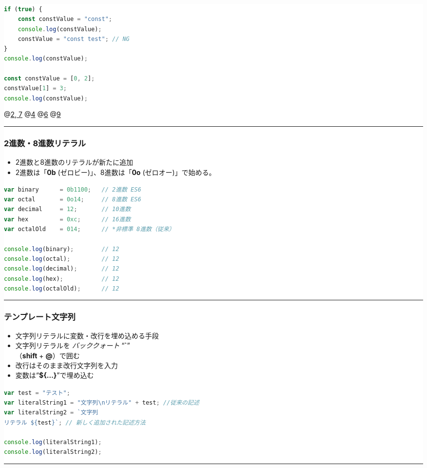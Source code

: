 ```JavaScript
if (true) {
	const constValue = "const";
	console.log(constValue);
	constValue = "const test"; // NG
}
console.log(constValue);

const constValue = [0, 2];
constValue[1] = 3;
console.log(constValue);
```
@[2, 7](定数宣言)
@[4](定数は再代入不可)
@[6](定数だとしても、ブロック外からの参照不可)
@[9](配列の要素は、定数ではない)

---
### 2進数・8進数リテラル
- 2進数と8進数のリテラルが新たに追加
- 2進数は「**0b** (ゼロビー)」、8進数は「**0o** (ゼロオー)」で始める。

```JavaScript
var binary      = 0b1100;   // 2進数 ES6
var octal       = 0o14;     // 8進数 ES6
var decimal     = 12;       // 10進数
var hex         = 0xc;      // 16進数
var octalOld    = 014;      // *非標準 8進数（従来）

console.log(binary);        // 12
console.log(octal);         // 12
console.log(decimal);       // 12
console.log(hex);           // 12
console.log(octalOld);      // 12
```

---
### テンプレート文字列
- 文字列リテラルに変数・改行を埋め込める手段
- 文字列リテラルを *バッククォート* “**`**”<br/>（**shift** + **@**）で囲む
- 改行はそのまま改行文字列を入力
- 変数は“**${…}**”で埋め込む

```JavaScript
var test = "テスト";
var literalString1 = "文字列\nリテラル" + test; //従来の記述
var literalString2 = `文字列
リテラル ${test}`; // 新しく追加された記述方法

console.log(literalString1);
console.log(literalString2);
```

---
